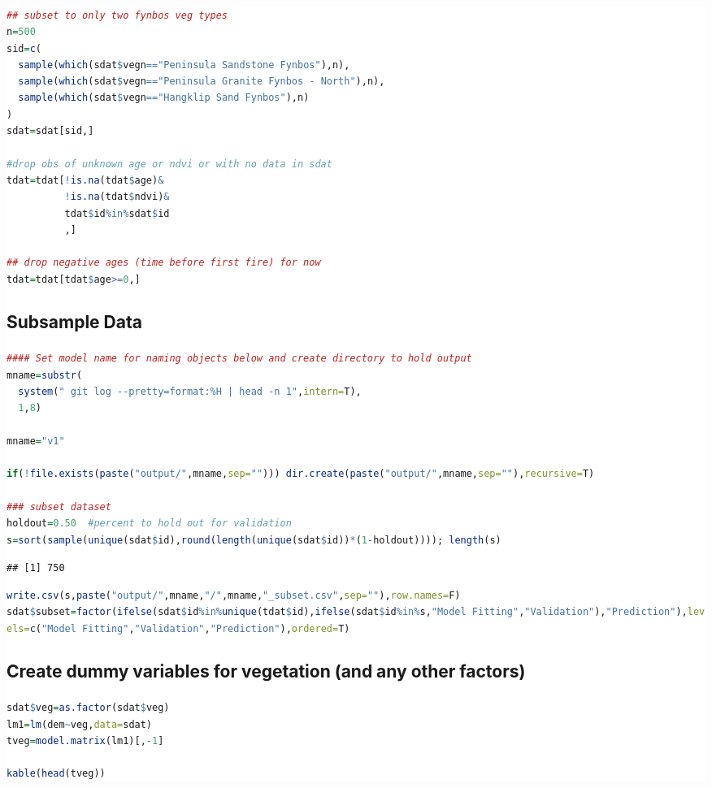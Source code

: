 
```r
## subset to only two fynbos veg types
n=500
sid=c(
  sample(which(sdat$vegn=="Peninsula Sandstone Fynbos"),n),
  sample(which(sdat$vegn=="Peninsula Granite Fynbos - North"),n),
  sample(which(sdat$vegn=="Hangklip Sand Fynbos"),n)
)
sdat=sdat[sid,]

#drop obs of unknown age or ndvi or with no data in sdat
tdat=tdat[!is.na(tdat$age)&
          !is.na(tdat$ndvi)&
          tdat$id%in%sdat$id
          ,] 

## drop negative ages (time before first fire) for now
tdat=tdat[tdat$age>=0,]
```

## Subsample Data

```r
#### Set model name for naming objects below and create directory to hold output
mname=substr(
  system(" git log --pretty=format:%H | head -n 1",intern=T),
  1,8)

mname="v1"

if(!file.exists(paste("output/",mname,sep=""))) dir.create(paste("output/",mname,sep=""),recursive=T)

### subset dataset
holdout=0.50  #percent to hold out for validation
s=sort(sample(unique(sdat$id),round(length(unique(sdat$id))*(1-holdout)))); length(s)
```

```
## [1] 750
```

```r
write.csv(s,paste("output/",mname,"/",mname,"_subset.csv",sep=""),row.names=F)
sdat$subset=factor(ifelse(sdat$id%in%unique(tdat$id),ifelse(sdat$id%in%s,"Model Fitting","Validation"),"Prediction"),levels=c("Model Fitting","Validation","Prediction"),ordered=T)
```

## Create dummy variables for vegetation (and any other factors) 

```r
sdat$veg=as.factor(sdat$veg)
lm1=lm(dem~veg,data=sdat)
tveg=model.matrix(lm1)[,-1]

kable(head(tveg))
```
